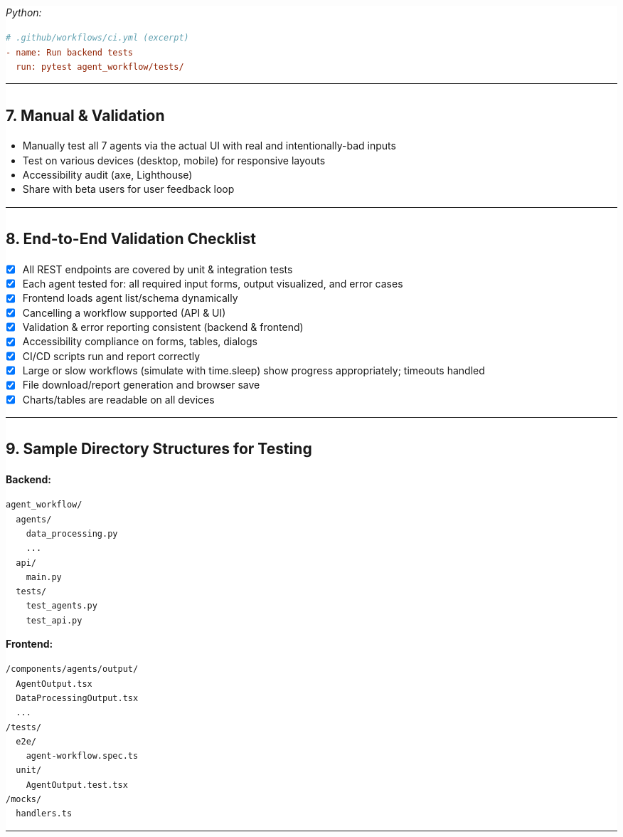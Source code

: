 *Python:*
```ini
# .github/workflows/ci.yml (excerpt)
- name: Run backend tests
  run: pytest agent_workflow/tests/
```

---

## 7. **Manual & Validation**

- Manually test all 7 agents via the actual UI with real and intentionally-bad inputs
- Test on various devices (desktop, mobile) for responsive layouts
- Accessibility audit (axe, Lighthouse)
- Share with beta users for user feedback loop

---

## 8. **End-to-End Validation Checklist**

- [x] All REST endpoints are covered by unit & integration tests
- [x] Each agent tested for: all required input forms, output visualized, and error cases
- [x] Frontend loads agent list/schema dynamically
- [x] Cancelling a workflow supported (API & UI)
- [x] Validation & error reporting consistent (backend & frontend)
- [x] Accessibility compliance on forms, tables, dialogs
- [x] CI/CD scripts run and report correctly
- [x] Large or slow workflows (simulate with time.sleep) show progress appropriately; timeouts handled
- [x] File download/report generation and browser save
- [x] Charts/tables are readable on all devices

---

## 9. **Sample Directory Structures for Testing**

**Backend:**
```
agent_workflow/
  agents/
    data_processing.py
    ...
  api/
    main.py
  tests/
    test_agents.py
    test_api.py
```

**Frontend:**
```
/components/agents/output/
  AgentOutput.tsx
  DataProcessingOutput.tsx
  ...
/tests/
  e2e/
    agent-workflow.spec.ts
  unit/
    AgentOutput.test.tsx
/mocks/
  handlers.ts
```

---